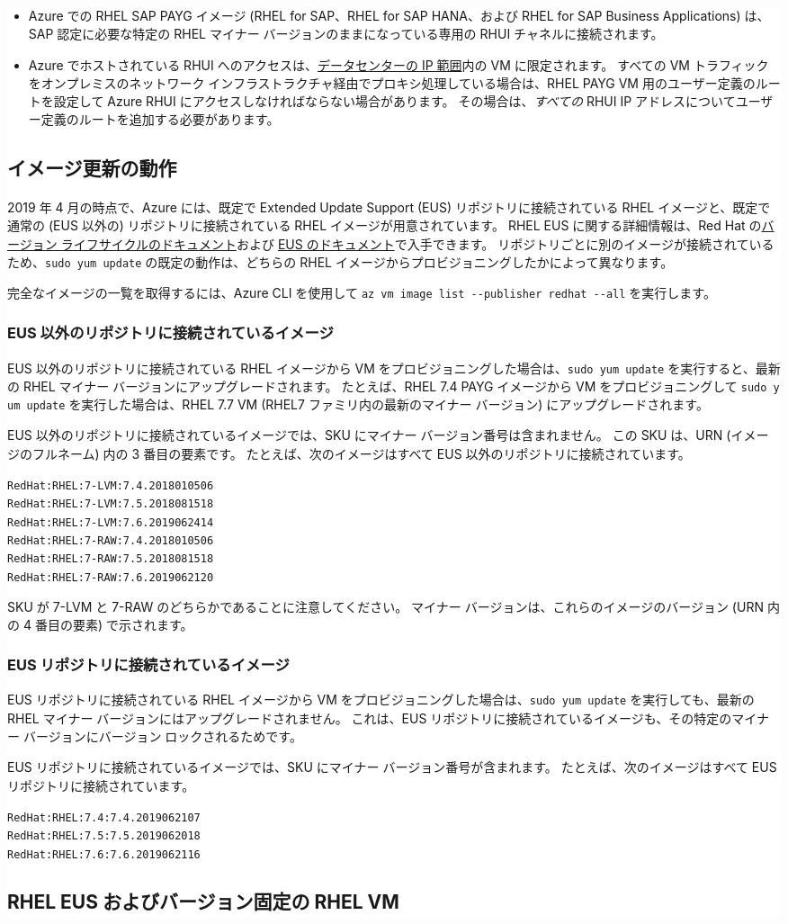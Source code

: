 * Azure での RHEL SAP PAYG イメージ (RHEL for SAP、RHEL for SAP HANA、および RHEL for SAP Business Applications) は、SAP 認定に必要な特定の RHEL マイナー バージョンのままになっている専用の RHUI チャネルに接続されます。

* Azure でホストされている RHUI へのアクセスは、[データセンターの IP 範囲](https://www.microsoft.com/download/details.aspx?id=41653)内の VM に限定されます。 すべての VM トラフィックをオンプレミスのネットワーク インフラストラクチャ経由でプロキシ処理している場合は、RHEL PAYG VM 用のユーザー定義のルートを設定して Azure RHUI にアクセスしなければならない場合があります。 その場合は、_すべての_ RHUI IP アドレスについてユーザー定義のルートを追加する必要があります。

## <a name="image-update-behavior"></a>イメージ更新の動作

2019 年 4 月の時点で、Azure には、既定で Extended Update Support (EUS) リポジトリに接続されている RHEL イメージと、既定で通常の (EUS 以外の) リポジトリに接続されている RHEL イメージが用意されています。 RHEL EUS に関する詳細情報は、Red Hat の[バージョン ライフサイクルのドキュメント](https://access.redhat.com/support/policy/updates/errata)および [EUS のドキュメント](https://access.redhat.com/articles/rhel-eus)で入手できます。 リポジトリごとに別のイメージが接続されているため、`sudo yum update` の既定の動作は、どちらの RHEL イメージからプロビジョニングしたかによって異なります。

完全なイメージの一覧を取得するには、Azure CLI を使用して `az vm image list --publisher redhat --all` を実行します。

### <a name="images-connected-to-non-eus-repositories"></a>EUS 以外のリポジトリに接続されているイメージ

EUS 以外のリポジトリに接続されている RHEL イメージから VM をプロビジョニングした場合は、`sudo yum update` を実行すると、最新の RHEL マイナー バージョンにアップグレードされます。 たとえば、RHEL 7.4 PAYG イメージから VM をプロビジョニングして `sudo yum update` を実行した場合は、RHEL 7.7 VM (RHEL7 ファミリ内の最新のマイナー バージョン) にアップグレードされます。

EUS 以外のリポジトリに接続されているイメージでは、SKU にマイナー バージョン番号は含まれません。 この SKU は、URN (イメージのフルネーム) 内の 3 番目の要素です。 たとえば、次のイメージはすべて EUS 以外のリポジトリに接続されています。

```text
RedHat:RHEL:7-LVM:7.4.2018010506
RedHat:RHEL:7-LVM:7.5.2018081518
RedHat:RHEL:7-LVM:7.6.2019062414
RedHat:RHEL:7-RAW:7.4.2018010506
RedHat:RHEL:7-RAW:7.5.2018081518
RedHat:RHEL:7-RAW:7.6.2019062120
```

SKU が 7-LVM と 7-RAW のどちらかであることに注意してください。 マイナー バージョンは、これらのイメージのバージョン (URN 内の 4 番目の要素) で示されます。

### <a name="images-connected-to-eus-repositories"></a>EUS リポジトリに接続されているイメージ

EUS リポジトリに接続されている RHEL イメージから VM をプロビジョニングした場合は、`sudo yum update` を実行しても、最新の RHEL マイナー バージョンにはアップグレードされません。 これは、EUS リポジトリに接続されているイメージも、その特定のマイナー バージョンにバージョン ロックされるためです。

EUS リポジトリに接続されているイメージでは、SKU にマイナー バージョン番号が含まれます。 たとえば、次のイメージはすべて EUS リポジトリに接続されています。

```text
RedHat:RHEL:7.4:7.4.2019062107
RedHat:RHEL:7.5:7.5.2019062018
RedHat:RHEL:7.6:7.6.2019062116
```

## <a name="rhel-eus-and-version-locking-rhel-vms"></a>RHEL EUS およびバージョン固定の RHEL VM
